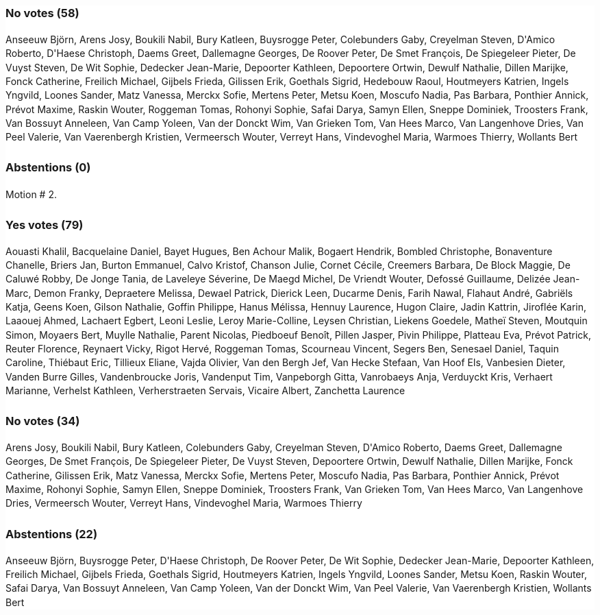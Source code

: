### No votes (58)

Anseeuw Björn, Arens Josy, Boukili Nabil, Bury Katleen, Buysrogge Peter, Colebunders Gaby, Creyelman Steven, D'Amico Roberto, D'Haese Christoph, Daems Greet, Dallemagne Georges, De Roover Peter, De Smet François, De Spiegeleer Pieter, De Vuyst Steven, De Wit Sophie, Dedecker Jean-Marie, Depoorter Kathleen, Depoortere Ortwin, Dewulf Nathalie, Dillen Marijke, Fonck Catherine, Freilich Michael, Gijbels Frieda, Gilissen Erik, Goethals Sigrid, Hedebouw Raoul, Houtmeyers Katrien, Ingels Yngvild, Loones Sander, Matz Vanessa, Merckx Sofie, Mertens Peter, Metsu Koen, Moscufo Nadia, Pas Barbara, Ponthier Annick, Prévot Maxime, Raskin Wouter, Roggeman Tomas, Rohonyi Sophie, Safai Darya, Samyn Ellen, Sneppe Dominiek, Troosters Frank, Van Bossuyt Anneleen, Van Camp Yoleen, Van der Donckt Wim, Van Grieken Tom, Van Hees Marco, Van Langenhove Dries, Van Peel Valerie, Van Vaerenbergh Kristien, Vermeersch Wouter, Verreyt Hans, Vindevoghel Maria, Warmoes Thierry, Wollants Bert

### Abstentions (0)




Motion # 2.

### Yes votes (79)

Aouasti Khalil, Bacquelaine Daniel, Bayet Hugues, Ben Achour Malik, Bogaert Hendrik, Bombled Christophe, Bonaventure Chanelle, Briers Jan, Burton Emmanuel, Calvo Kristof, Chanson Julie, Cornet Cécile, Creemers Barbara, De Block Maggie, De Caluwé Robby, De Jonge Tania, de Laveleye Séverine, De Maegd Michel, De Vriendt Wouter, Defossé Guillaume, Delizée Jean-Marc, Demon Franky, Depraetere Melissa, Dewael Patrick, Dierick Leen, Ducarme Denis, Farih Nawal, Flahaut André, Gabriëls Katja, Geens Koen, Gilson Nathalie, Goffin Philippe, Hanus Mélissa, Hennuy Laurence, Hugon Claire, Jadin Kattrin, Jiroflée Karin, Laaouej Ahmed, Lachaert Egbert, Leoni Leslie, Leroy Marie-Colline, Leysen Christian, Liekens Goedele, Matheï Steven, Moutquin Simon, Moyaers Bert, Muylle Nathalie, Parent Nicolas, Piedboeuf Benoît, Pillen Jasper, Pivin Philippe, Platteau Eva, Prévot Patrick, Reuter Florence, Reynaert Vicky, Rigot Hervé, Roggeman Tomas, Scourneau Vincent, Segers Ben, Senesael Daniel, Taquin Caroline, Thiébaut Eric, Tillieux Eliane, Vajda Olivier, Van den Bergh Jef, Van Hecke Stefaan, Van Hoof Els, Vanbesien Dieter, Vanden Burre Gilles, Vandenbroucke Joris, Vandenput Tim, Vanpeborgh Gitta, Vanrobaeys Anja, Verduyckt Kris, Verhaert Marianne, Verhelst Kathleen, Verherstraeten Servais, Vicaire Albert, Zanchetta Laurence

### No votes (34)

Arens Josy, Boukili Nabil, Bury Katleen, Colebunders Gaby, Creyelman Steven, D'Amico Roberto, Daems Greet, Dallemagne Georges, De Smet François, De Spiegeleer Pieter, De Vuyst Steven, Depoortere Ortwin, Dewulf Nathalie, Dillen Marijke, Fonck Catherine, Gilissen Erik, Matz Vanessa, Merckx Sofie, Mertens Peter, Moscufo Nadia, Pas Barbara, Ponthier Annick, Prévot Maxime, Rohonyi Sophie, Samyn Ellen, Sneppe Dominiek, Troosters Frank, Van Grieken Tom, Van Hees Marco, Van Langenhove Dries, Vermeersch Wouter, Verreyt Hans, Vindevoghel Maria, Warmoes Thierry

### Abstentions (22)

Anseeuw Björn, Buysrogge Peter, D'Haese Christoph, De Roover Peter, De Wit Sophie, Dedecker Jean-Marie, Depoorter Kathleen, Freilich Michael, Gijbels Frieda, Goethals Sigrid, Houtmeyers Katrien, Ingels Yngvild, Loones Sander, Metsu Koen, Raskin Wouter, Safai Darya, Van Bossuyt Anneleen, Van Camp Yoleen, Van der Donckt Wim, Van Peel Valerie, Van Vaerenbergh Kristien, Wollants Bert

